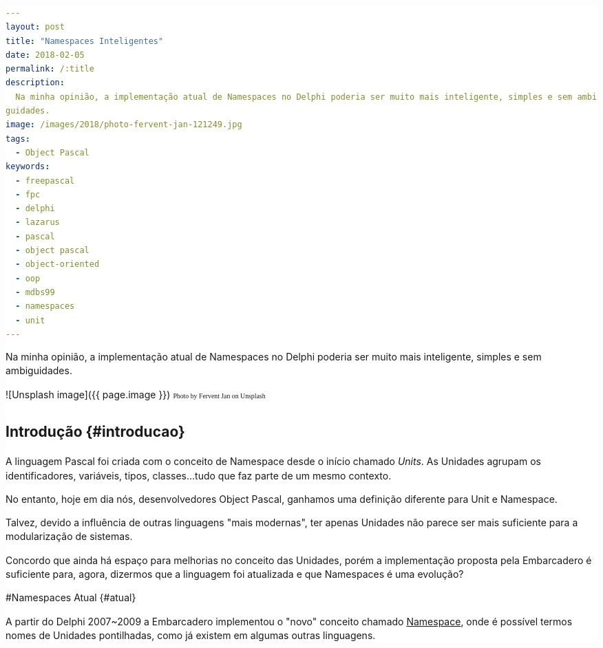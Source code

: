 ```yaml
---
layout: post
title: "Namespaces Inteligentes"
date: 2018-02-05
permalink: /:title
description:
  Na minha opinião, a implementação atual de Namespaces no Delphi poderia ser muito mais inteligente, simples e sem ambiguidades.
image: /images/2018/photo-fervent-jan-121249.jpg
tags:
  - Object Pascal
keywords:
  - freepascal
  - fpc
  - delphi
  - lazarus
  - pascal
  - object pascal
  - object-oriented
  - oop
  - mdbs99
  - namespaces
  - unit
---
```


Na minha opinião, a implementação atual de Namespaces no Delphi poderia ser muito mais inteligente, simples e sem ambiguidades.



![Unsplash image]({{ page.image }})
<span style="font-family: 'Bebas Neue'; font-size: 0.7em;">Photo by Fervent Jan on Unsplash</span>

## Introdução {#introducao}

A linguagem Pascal foi criada com o conceito de Namespace desde o início chamado *Units*. As Unidades agrupam os identificadores, variáveis, tipos, classes...tudo que faz parte de um mesmo contexto.

No entanto, hoje em dia nós, desenvolvedores Object Pascal, ganhamos uma definição diferente para Unit e Namespace.

Talvez, devido a influência de outras linguagens "mais modernas", ter apenas Unidades não parece ser mais suficiente para a modularização de sistemas.

Concordo que ainda há espaço para melhorias no conceito das Unidades, porém a implementação proposta pela Embarcadero é suficiente para, agora, dizermos que a linguagem foi atualizada e que Namespaces é uma evolução?

#Namespaces Atual {#atual}

A partir do Delphi 2007~2009 a Embarcadero implementou o "novo" conceito chamado [Namespace](http://docwiki.embarcadero.com/RADStudio/Tokyo/en/Using_Namespaces_with_Delphi), onde é possível termos nomes de Unidades pontilhadas, como já existem em algumas outras linguagens.
